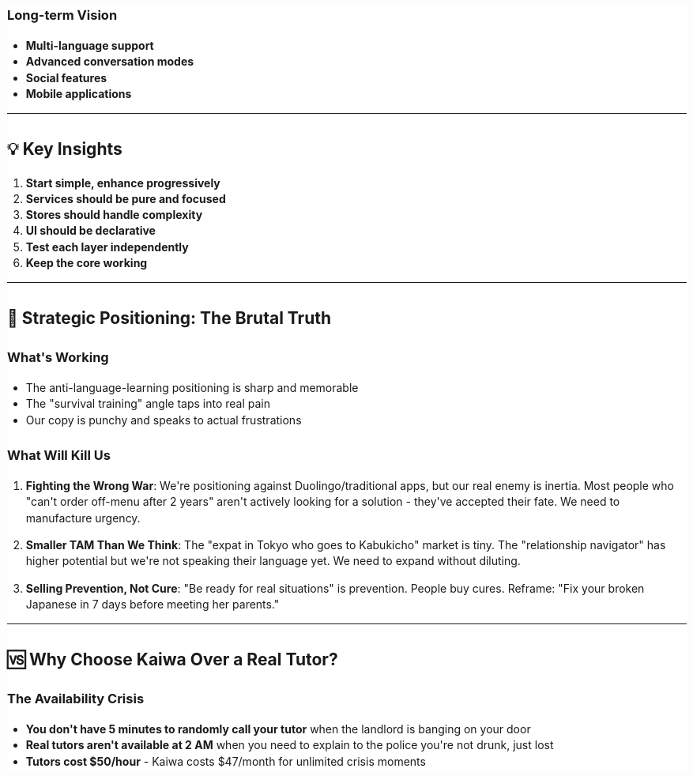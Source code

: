 ### **Long-term Vision**

- **Multi-language support**
- **Advanced conversation modes**
- **Social features**
- **Mobile applications**

---

## 💡 Key Insights

1. **Start simple, enhance progressively**
2. **Services should be pure and focused**
3. **Stores should handle complexity**
4. **UI should be declarative**
5. **Test each layer independently**
6. **Keep the core working**

---

## 🎯 Strategic Positioning: The Brutal Truth

### What's Working

- The anti-language-learning positioning is sharp and memorable
- The "survival training" angle taps into real pain
- Our copy is punchy and speaks to actual frustrations

### What Will Kill Us

1. **Fighting the Wrong War**: We're positioning against Duolingo/traditional apps, but our real enemy is inertia. Most people who "can't order off-menu after 2 years" aren't actively looking for a solution - they've accepted their fate. We need to manufacture urgency.

2. **Smaller TAM Than We Think**: The "expat in Tokyo who goes to Kabukicho" market is tiny. The "relationship navigator" has higher potential but we're not speaking their language yet. We need to expand without diluting.

3. **Selling Prevention, Not Cure**: "Be ready for real situations" is prevention. People buy cures. Reframe: "Fix your broken Japanese in 7 days before meeting her parents."

---

## 🆚 Why Choose Kaiwa Over a Real Tutor?

### The Availability Crisis

- **You don't have 5 minutes to randomly call your tutor** when the landlord is banging on your door
- **Real tutors aren't available at 2 AM** when you need to explain to the police you're not drunk, just lost
- **Tutors cost $50/hour** - Kaiwa costs $47/month for unlimited crisis moments
